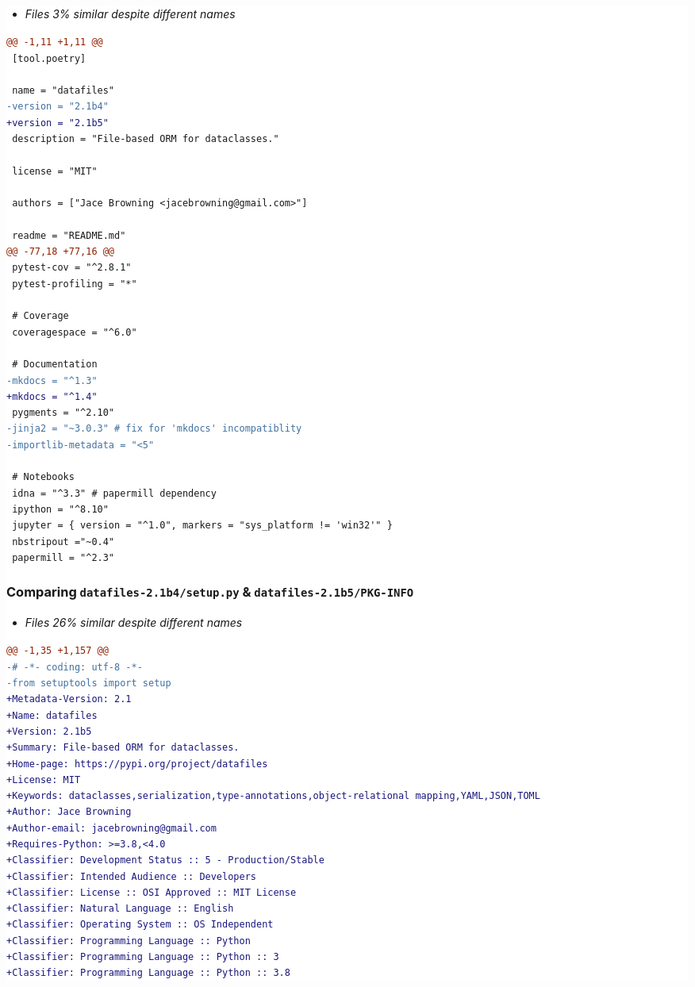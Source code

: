  * *Files 3% similar despite different names*

```diff
@@ -1,11 +1,11 @@
 [tool.poetry]
 
 name = "datafiles"
-version = "2.1b4"
+version = "2.1b5"
 description = "File-based ORM for dataclasses."
 
 license = "MIT"
 
 authors = ["Jace Browning <jacebrowning@gmail.com>"]
 
 readme = "README.md"
@@ -77,18 +77,16 @@
 pytest-cov = "^2.8.1"
 pytest-profiling = "*"
 
 # Coverage
 coveragespace = "^6.0"
 
 # Documentation
-mkdocs = "^1.3"
+mkdocs = "^1.4"
 pygments = "^2.10"
-jinja2 = "~3.0.3" # fix for 'mkdocs' incompatiblity
-importlib-metadata = "<5"
 
 # Notebooks
 idna = "^3.3" # papermill dependency
 ipython = "^8.10"
 jupyter = { version = "^1.0", markers = "sys_platform != 'win32'" }
 nbstripout ="~0.4"
 papermill = "^2.3"
```

### Comparing `datafiles-2.1b4/setup.py` & `datafiles-2.1b5/PKG-INFO`

 * *Files 26% similar despite different names*

```diff
@@ -1,35 +1,157 @@
-# -*- coding: utf-8 -*-
-from setuptools import setup
+Metadata-Version: 2.1
+Name: datafiles
+Version: 2.1b5
+Summary: File-based ORM for dataclasses.
+Home-page: https://pypi.org/project/datafiles
+License: MIT
+Keywords: dataclasses,serialization,type-annotations,object-relational mapping,YAML,JSON,TOML
+Author: Jace Browning
+Author-email: jacebrowning@gmail.com
+Requires-Python: >=3.8,<4.0
+Classifier: Development Status :: 5 - Production/Stable
+Classifier: Intended Audience :: Developers
+Classifier: License :: OSI Approved :: MIT License
+Classifier: Natural Language :: English
+Classifier: Operating System :: OS Independent
+Classifier: Programming Language :: Python
+Classifier: Programming Language :: Python :: 3
+Classifier: Programming Language :: Python :: 3.8
```